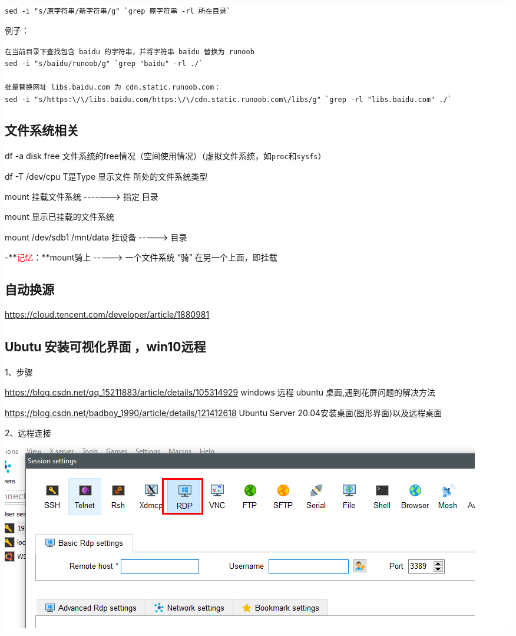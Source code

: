 ```
sed -i "s/原字符串/新字符串/g" `grep 原字符串 -rl 所在目录`

```



例子：

```
在当前目录下查找包含 baidu 的字符串，并将字符串 baidu 替换为 runoob
sed -i "s/baidu/runoob/g" `grep "baidu" -rl ./`

批量替换网址 libs.baidu.com 为 cdn.static.runoob.com：
sed -i "s/https:\/\/libs.baidu.com/https:\/\/cdn.static.runoob.com\/libs/g" `grep -rl "libs.baidu.com" ./`
```



## 文件系统相关

df  -a          disk free   文件系统的free情况（空间使用情况）（虚拟文件系统，如`proc`和`sysfs`）

df -T    /dev/cpu      T是Type      显示文件 所处的文件系统类型

mount         挂载文件系统 ------->  指定  目录

mount  显示已挂载的文件系统

mount /dev/sdb1 /mnt/data    挂设备 -----> 目录

-**<font color='red'>记忆</font>：**mount骑上  -----> 一个文件系统 “骑” 在另一个上面，即挂载





## 自动换源

https://cloud.tencent.com/developer/article/1880981



##  Ubutu 安装可视化界面 ，win10远程

1、步骤

https://blog.csdn.net/qq_15211883/article/details/105314929   windows 远程 ubuntu 桌面,遇到花屏问题的解决方法

https://blog.csdn.net/badboy_1990/article/details/121412618    Ubuntu Server 20.04安装桌面(图形界面)以及远程桌面

2、远程连接

![image-20221024221033755](command.assets/image-20221024221033755.png)

